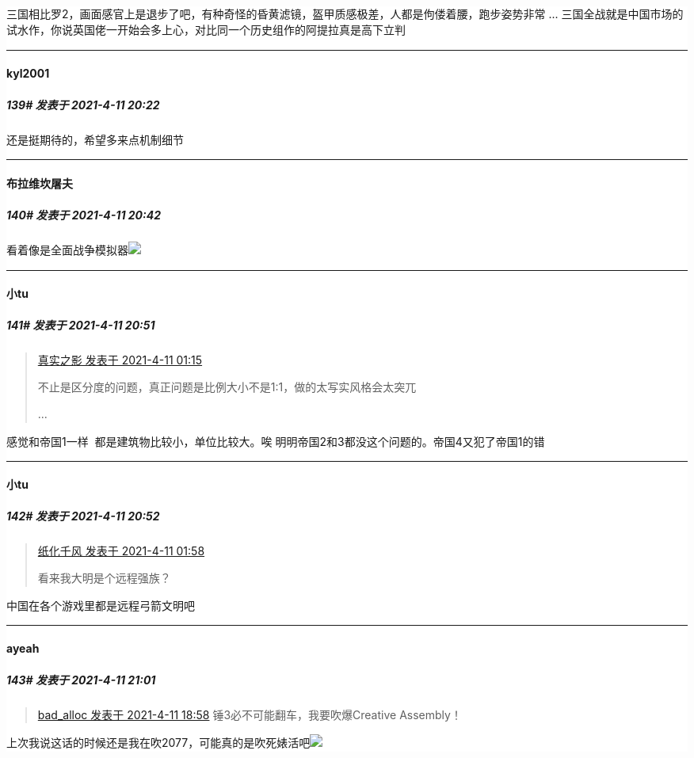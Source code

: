 三国相比罗2，画面感官上是退步了吧，有种奇怪的昏黄滤镜，盔甲质感极差，人都是佝偻着腰，跑步姿势非常 ...</blockquote>
三国全战就是中国市场的试水作，你说英国佬一开始会多上心，对比同一个历史组作的阿提拉真是高下立判


*****

####  kyl2001  
##### 139#       发表于 2021-4-11 20:22


还是挺期待的，希望多来点机制细节


*****

####  布拉维坎屠夫  
##### 140#       发表于 2021-4-11 20:42


看着像是全面战争模拟器<img src="https://static.saraba1st.com/image/smiley/face2017/001.png" referrerpolicy="no-referrer">


*****

####  小tu  
##### 141#       发表于 2021-4-11 20:51


<blockquote><a href="httphttps://bbs.saraba1st.com/2b/forum.php?mod=redirect&amp;goto=findpost&amp;pid=50899874&amp;ptid=1993684" target="_blank">真实之影 发表于 2021-4-11 01:15</a>

不止是区分度的问题，真正问题是比例大小不是1:1，做的太写实风格会太突兀

 ...</blockquote>
感觉和帝国1一样  都是建筑物比较小，单位比较大。唉 明明帝国2和3都没这个问题的。帝国4又犯了帝国1的错


*****

####  小tu  
##### 142#       发表于 2021-4-11 20:52


<blockquote><a href="httphttps://bbs.saraba1st.com/2b/forum.php?mod=redirect&amp;goto=findpost&amp;pid=50900069&amp;ptid=1993684" target="_blank">纸化千风 发表于 2021-4-11 01:58</a>

看来我大明是个远程强族？</blockquote>
中国在各个游戏里都是远程弓箭文明吧


*****

####  ayeah  
##### 143#       发表于 2021-4-11 21:01


<blockquote><a href="httphttps://bbs.saraba1st.com/2b/forum.php?mod=redirect&amp;goto=findpost&amp;pid=50905457&amp;ptid=1993684" target="_blank">bad_alloc 发表于 2021-4-11 18:58</a>
锤3必不可能翻车，我要吹爆Creative Assembly！</blockquote>
上次我说这话的时候还是我在吹2077，可能真的是吹死婊活吧<img src="https://static.saraba1st.com/image/smiley/face2017/220.png" referrerpolicy="no-referrer">
